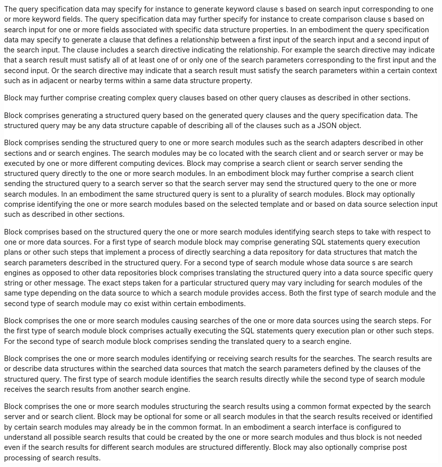 The query specification data may specify for instance to generate keyword clause s based on search input corresponding to one or more keyword fields. The query specification data may further specify for instance to create comparison clause s based on search input for one or more fields associated with specific data structure properties. In an embodiment the query specification data may specify to generate a clause that defines a relationship between a first input of the search input and a second input of the search input. The clause includes a search directive indicating the relationship. For example the search directive may indicate that a search result must satisfy all of at least one of or only one of the search parameters corresponding to the first input and the second input. Or the search directive may indicate that a search result must satisfy the search parameters within a certain context such as in adjacent or nearby terms within a same data structure property.

Block may further comprise creating complex query clauses based on other query clauses as described in other sections.

Block comprises generating a structured query based on the generated query clauses and the query specification data. The structured query may be any data structure capable of describing all of the clauses such as a JSON object.

Block comprises sending the structured query to one or more search modules such as the search adapters described in other sections and or search engines. The search modules may be co located with the search client and or search server or may be executed by one or more different computing devices. Block may comprise a search client or search server sending the structured query directly to the one or more search modules. In an embodiment block may further comprise a search client sending the structured query to a search server so that the search server may send the structured query to the one or more search modules. In an embodiment the same structured query is sent to a plurality of search modules. Block may optionally comprise identifying the one or more search modules based on the selected template and or based on data source selection input such as described in other sections.

Block comprises based on the structured query the one or more search modules identifying search steps to take with respect to one or more data sources. For a first type of search module block may comprise generating SQL statements query execution plans or other such steps that implement a process of directly searching a data repository for data structures that match the search parameters described in the structured query. For a second type of search module whose data source s are search engines as opposed to other data repositories block comprises translating the structured query into a data source specific query string or other message. The exact steps taken for a particular structured query may vary including for search modules of the same type depending on the data source to which a search module provides access. Both the first type of search module and the second type of search module may co exist within certain embodiments.

Block comprises the one or more search modules causing searches of the one or more data sources using the search steps. For the first type of search module block comprises actually executing the SQL statements query execution plan or other such steps. For the second type of search module block comprises sending the translated query to a search engine.

Block comprises the one or more search modules identifying or receiving search results for the searches. The search results are or describe data structures within the searched data sources that match the search parameters defined by the clauses of the structured query. The first type of search module identifies the search results directly while the second type of search module receives the search results from another search engine.

Block comprises the one or more search modules structuring the search results using a common format expected by the search server and or search client. Block may be optional for some or all search modules in that the search results received or identified by certain search modules may already be in the common format. In an embodiment a search interface is configured to understand all possible search results that could be created by the one or more search modules and thus block is not needed even if the search results for different search modules are structured differently. Block may also optionally comprise post processing of search results.
